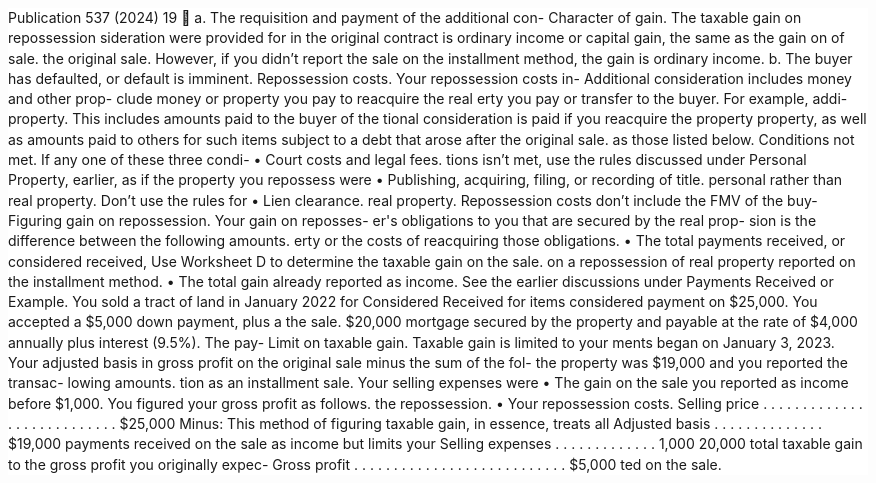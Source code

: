 Publication 537 (2024)                                                                                                                                            19
      a. The requisition and payment of the additional con-                                            Character of gain. The taxable gain on repossession
         sideration were provided for in the original contract                                      is ordinary income or capital gain, the same as the gain on
         of sale.                                                                                   the original sale. However, if you didn’t report the sale on
                                                                                                    the installment method, the gain is ordinary income.
      b. The buyer has defaulted, or default is imminent.
                                                                                                       Repossession costs. Your repossession costs in-
Additional consideration includes money and other prop-
                                                                                                    clude money or property you pay to reacquire the real
erty you pay or transfer to the buyer. For example, addi-
                                                                                                    property. This includes amounts paid to the buyer of the
tional consideration is paid if you reacquire the property
                                                                                                    property, as well as amounts paid to others for such items
subject to a debt that arose after the original sale.
                                                                                                    as those listed below.
   Conditions not met. If any one of these three condi-                                               • Court costs and legal fees.
tions isn’t met, use the rules discussed under Personal
Property, earlier, as if the property you repossess were                                              • Publishing, acquiring, filing, or recording of title.
personal rather than real property. Don’t use the rules for                                           • Lien clearance.
real property.
                                                                                                       Repossession costs don’t include the FMV of the buy-
Figuring gain on repossession. Your gain on reposses-                                               er's obligations to you that are secured by the real prop-
sion is the difference between the following amounts.                                               erty or the costs of reacquiring those obligations.
 • The total payments received, or considered received,                                                           Use Worksheet D to determine the taxable gain
      on the sale.                                                                                                on a repossession of real property reported on the
                                                                                                                  installment method.
 • The total gain already reported as income.
See the earlier discussions under Payments Received or                                                 Example. You sold a tract of land in January 2022 for
Considered Received for items considered payment on                                                 $25,000. You accepted a $5,000 down payment, plus a
the sale.                                                                                           $20,000 mortgage secured by the property and payable at
                                                                                                    the rate of $4,000 annually plus interest (9.5%). The pay-
   Limit on taxable gain. Taxable gain is limited to your
                                                                                                    ments began on January 3, 2023. Your adjusted basis in
gross profit on the original sale minus the sum of the fol-
                                                                                                    the property was $19,000 and you reported the transac-
lowing amounts.
                                                                                                    tion as an installment sale. Your selling expenses were
 • The gain on the sale you reported as income before                                               $1,000. You figured your gross profit as follows.
      the repossession.
 • Your repossession costs.                                                                           Selling price . . . . . . . . . . . . . . . . . . . . . . . . . . .   $25,000
                                                                                                      Minus:
This method of figuring taxable gain, in essence, treats all                                            Adjusted basis . . . . . . . . . . . . . .             $19,000
payments received on the sale as income but limits your                                                 Selling expenses . . . . . . . . . . . . .                1,000      20,000
total taxable gain to the gross profit you originally expec-                                          Gross profit . . . . . . . . . . . . . . . . . . . . . . . . . . .     $5,000
ted on the sale.
